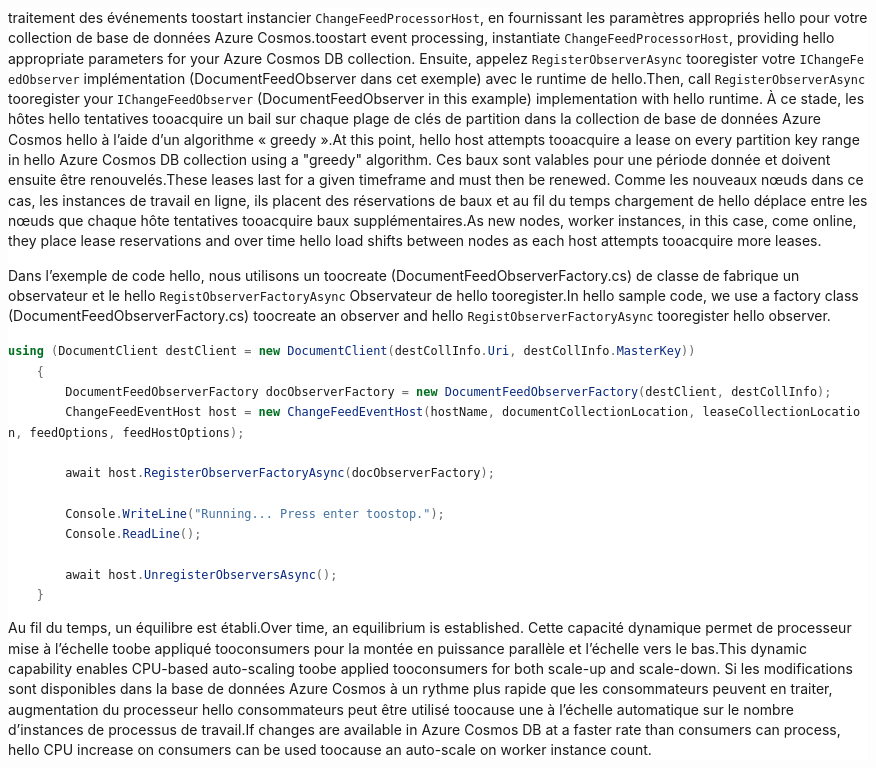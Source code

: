 </table>


<span data-ttu-id="61419-356">traitement des événements toostart instancier `ChangeFeedProcessorHost`, en fournissant les paramètres appropriés hello pour votre collection de base de données Azure Cosmos.</span><span class="sxs-lookup"><span data-stu-id="61419-356">toostart event processing, instantiate `ChangeFeedProcessorHost`, providing hello appropriate parameters for your Azure Cosmos DB collection.</span></span> <span data-ttu-id="61419-357">Ensuite, appelez `RegisterObserverAsync` tooregister votre `IChangeFeedObserver` implémentation (DocumentFeedObserver dans cet exemple) avec le runtime de hello.</span><span class="sxs-lookup"><span data-stu-id="61419-357">Then, call `RegisterObserverAsync` tooregister your `IChangeFeedObserver` (DocumentFeedObserver in this example) implementation with hello runtime.</span></span> <span data-ttu-id="61419-358">À ce stade, les hôtes hello tentatives tooacquire un bail sur chaque plage de clés de partition dans la collection de base de données Azure Cosmos hello à l’aide d’un algorithme « greedy ».</span><span class="sxs-lookup"><span data-stu-id="61419-358">At this point, hello host attempts tooacquire a lease on every partition key range in hello Azure Cosmos DB collection using a "greedy" algorithm.</span></span> <span data-ttu-id="61419-359">Ces baux sont valables pour une période donnée et doivent ensuite être renouvelés.</span><span class="sxs-lookup"><span data-stu-id="61419-359">These leases last for a given timeframe and must then be renewed.</span></span> <span data-ttu-id="61419-360">Comme les nouveaux nœuds dans ce cas, les instances de travail en ligne, ils placent des réservations de baux et au fil du temps chargement de hello déplace entre les nœuds que chaque hôte tentatives tooacquire baux supplémentaires.</span><span class="sxs-lookup"><span data-stu-id="61419-360">As new nodes, worker instances, in this case, come online, they place lease reservations and over time hello load shifts between nodes as each host attempts tooacquire more leases.</span></span> 

<span data-ttu-id="61419-361">Dans l’exemple de code hello, nous utilisons un toocreate (DocumentFeedObserverFactory.cs) de classe de fabrique un observateur et le hello `RegistObserverFactoryAsync` Observateur de hello tooregister.</span><span class="sxs-lookup"><span data-stu-id="61419-361">In hello sample code, we use a factory class (DocumentFeedObserverFactory.cs) toocreate an observer and hello `RegistObserverFactoryAsync` tooregister hello observer.</span></span> 

```csharp
using (DocumentClient destClient = new DocumentClient(destCollInfo.Uri, destCollInfo.MasterKey))
    {
        DocumentFeedObserverFactory docObserverFactory = new DocumentFeedObserverFactory(destClient, destCollInfo);
        ChangeFeedEventHost host = new ChangeFeedEventHost(hostName, documentCollectionLocation, leaseCollectionLocation, feedOptions, feedHostOptions);

        await host.RegisterObserverFactoryAsync(docObserverFactory);

        Console.WriteLine("Running... Press enter toostop.");
        Console.ReadLine();

        await host.UnregisterObserversAsync();
    }
```
<span data-ttu-id="61419-362">Au fil du temps, un équilibre est établi.</span><span class="sxs-lookup"><span data-stu-id="61419-362">Over time, an equilibrium is established.</span></span> <span data-ttu-id="61419-363">Cette capacité dynamique permet de processeur mise à l’échelle toobe appliqué tooconsumers pour la montée en puissance parallèle et l’échelle vers le bas.</span><span class="sxs-lookup"><span data-stu-id="61419-363">This dynamic capability enables CPU-based auto-scaling toobe applied tooconsumers for both scale-up and scale-down.</span></span> <span data-ttu-id="61419-364">Si les modifications sont disponibles dans la base de données Azure Cosmos à un rythme plus rapide que les consommateurs peuvent en traiter, augmentation du processeur hello consommateurs peut être utilisé toocause une à l’échelle automatique sur le nombre d’instances de processus de travail.</span><span class="sxs-lookup"><span data-stu-id="61419-364">If changes are available in Azure Cosmos DB at a faster rate than consumers can process, hello CPU increase on consumers can be used toocause an auto-scale on worker instance count.</span></span>
